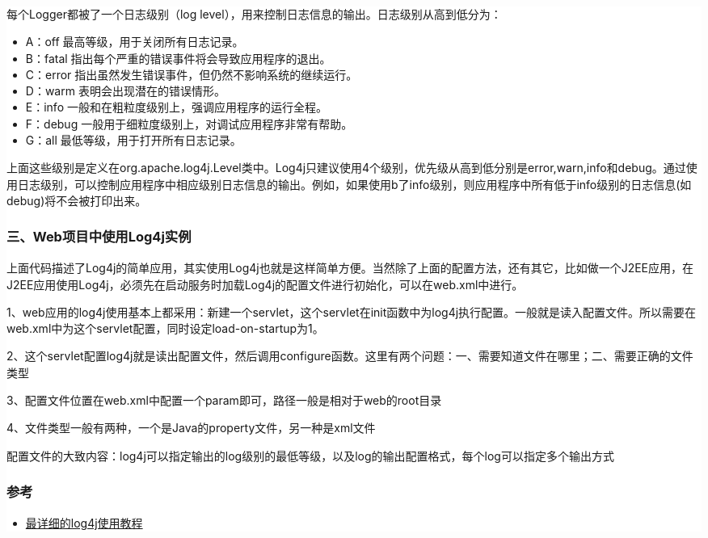 每个Logger都被了一个日志级别（log level），用来控制日志信息的输出。日志级别从高到低分为：
- A：off 最高等级，用于关闭所有日志记录。
- B：fatal 指出每个严重的错误事件将会导致应用程序的退出。
- C：error 指出虽然发生错误事件，但仍然不影响系统的继续运行。
- D：warm 表明会出现潜在的错误情形。
- E：info 一般和在粗粒度级别上，强调应用程序的运行全程。
- F：debug 一般用于细粒度级别上，对调试应用程序非常有帮助。
- G：all 最低等级，用于打开所有日志记录。

上面这些级别是定义在org.apache.log4j.Level类中。Log4j只建议使用4个级别，优先级从高到低分别是error,warn,info和debug。通过使用日志级别，可以控制应用程序中相应级别日志信息的输出。例如，如果使用b了info级别，则应用程序中所有低于info级别的日志信息(如debug)将不会被打印出来。

### 三、Web项目中使用Log4j实例

上面代码描述了Log4j的简单应用，其实使用Log4j也就是这样简单方便。当然除了上面的配置方法，还有其它，比如做一个J2EE应用，在J2EE应用使用Log4j，必须先在启动服务时加载Log4j的配置文件进行初始化，可以在web.xml中进行。

1、web应用的log4j使用基本上都采用：新建一个servlet，这个servlet在init函数中为log4j执行配置。一般就是读入配置文件。所以需要在web.xml中为这个servlet配置，同时设定load-on-startup为1。

2、这个servlet配置log4j就是读出配置文件，然后调用configure函数。这里有两个问题：一、需要知道文件在哪里；二、需要正确的文件类型

3、配置文件位置在web.xml中配置一个param即可，路径一般是相对于web的root目录

4、文件类型一般有两种，一个是Java的property文件，另一种是xml文件

配置文件的大致内容：log4j可以指定输出的log级别的最低等级，以及log的输出配置格式，每个log可以指定多个输出方式

### 参考
- [最详细的log4j使用教程](http://www.codeceo.com/article/log4j-usage.html)